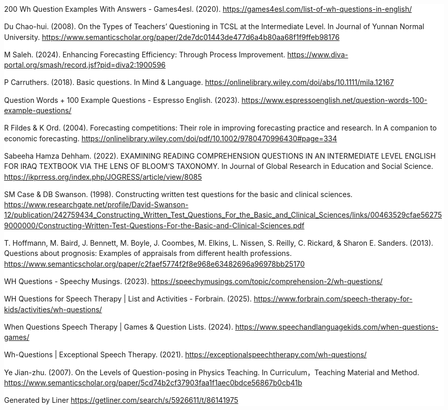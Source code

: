 200 Wh Question Examples With Answers - Games4esl. (2020). https://games4esl.com/list-of-wh-questions-in-english/

Du Chao-hui. (2008). On the Types of Teachers’ Questioning in TCSL at the Intermediate Level. In Journal of Yunnan Normal University. https://www.semanticscholar.org/paper/2de7dc01443de477d6a4b80aa68f1f9ffeb98176

M Saleh. (2024). Enhancing Forecasting Efficiency: Through Process Improvement. https://www.diva-portal.org/smash/record.jsf?pid=diva2:1900596

P Carruthers. (2018). Basic questions. In Mind & Language. https://onlinelibrary.wiley.com/doi/abs/10.1111/mila.12167

Question Words + 100 Example Questions - Espresso English. (2023). https://www.espressoenglish.net/question-words-100-example-questions/

R Fildes & K Ord. (2004). Forecasting competitions: Their role in improving forecasting practice and research. In A companion to economic forecasting. https://onlinelibrary.wiley.com/doi/pdf/10.1002/9780470996430#page=334

Sabeeha Hamza Dehham. (2022). EXAMINING READING COMPREHENSION QUESTIONS IN AN INTERMEDIATE LEVEL ENGLISH FOR IRAQ TEXTBOOK VIA THE LENS OF BLOOM’S TAXONOMY. In Journal of Global Research in Education and Social Science. https://ikprress.org/index.php/JOGRESS/article/view/8085

SM Case & DB Swanson. (1998). Constructing written test questions for the basic and clinical sciences. https://www.researchgate.net/profile/David-Swanson-12/publication/242759434_Constructing_Written_Test_Questions_For_the_Basic_and_Clinical_Sciences/links/00463529cfae562759000000/Constructing-Written-Test-Questions-For-the-Basic-and-Clinical-Sciences.pdf

T. Hoffmann, M. Baird, J. Bennett, M. Boyle, J. Coombes, M. Elkins, L. Nissen, S. Reilly, C. Rickard, & Sharon E. Sanders. (2013). Questions about prognosis: Examples of appraisals from different health professions. https://www.semanticscholar.org/paper/c2faef5774f2f8e968e63482696a96978bb25170

WH Questions - Speechy Musings. (2023). https://speechymusings.com/topic/comprehension-2/wh-questions/

WH Questions for Speech Therapy | List and Activities - Forbrain. (2025). https://www.forbrain.com/speech-therapy-for-kids/activities/wh-questions/

When Questions Speech Therapy | Games & Question Lists. (2024). https://www.speechandlanguagekids.com/when-questions-games/

Wh-Questions | Exceptional Speech Therapy. (2021). https://exceptionalspeechtherapy.com/wh-questions/

Ye Jian-zhu. (2007). On the Levels of Question-posing in Physics Teaching. In Curriculum，Teaching Material and Method. https://www.semanticscholar.org/paper/5cd74b2cf37903faa1f1aec0bdce56867b0cb41b



Generated by Liner
https://getliner.com/search/s/5926611/t/86141975